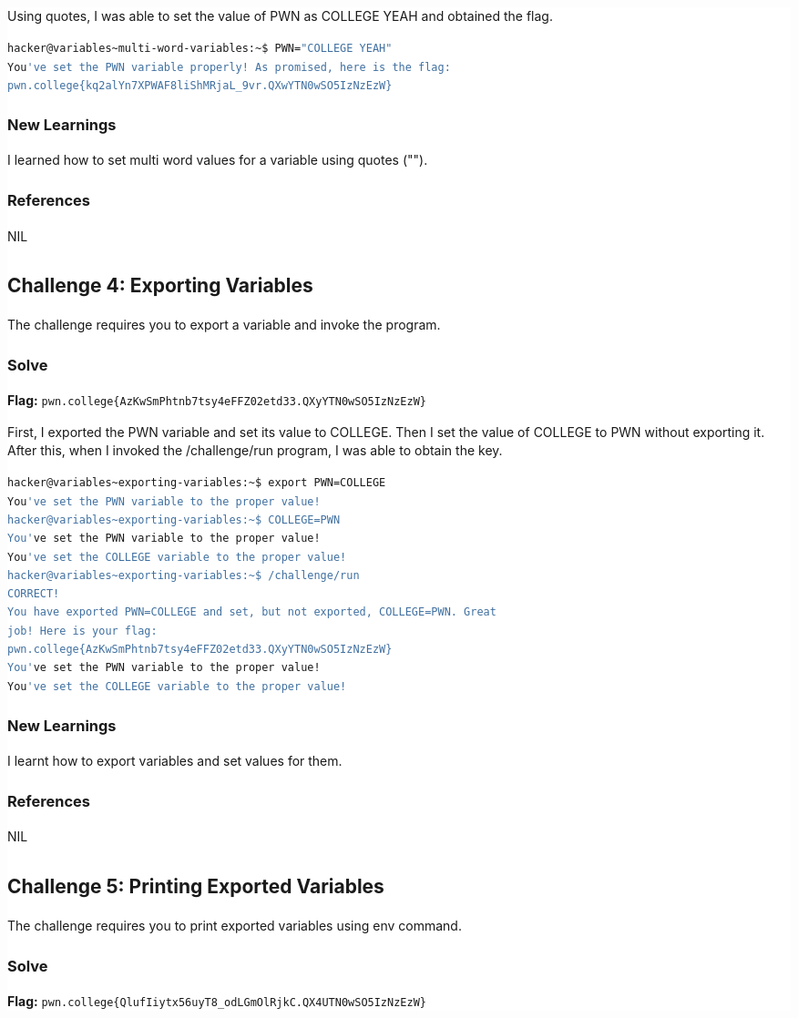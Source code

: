 Using quotes, I was able to set the value of PWN as COLLEGE YEAH and obtained the flag.


```bash
hacker@variables~multi-word-variables:~$ PWN="COLLEGE YEAH"
You've set the PWN variable properly! As promised, here is the flag:
pwn.college{kq2alYn7XPWAF8liShMRjaL_9vr.QXwYTN0wSO5IzNzEzW}

```

### New Learnings
I learned how to set multi word values for a variable using quotes ("").

### References 
NIL

## Challenge 4: Exporting Variables
The challenge requires you to export a variable and invoke the program.

### Solve
**Flag:** `pwn.college{AzKwSmPhtnb7tsy4eFFZ02etd33.QXyYTN0wSO5IzNzEzW}`

First, I exported the PWN variable and set its value to COLLEGE. Then I set the value of COLLEGE to PWN without exporting it. After this, when I invoked the /challenge/run program, I was able to obtain the key.

```bash
hacker@variables~exporting-variables:~$ export PWN=COLLEGE
You've set the PWN variable to the proper value!
hacker@variables~exporting-variables:~$ COLLEGE=PWN
You've set the PWN variable to the proper value!
You've set the COLLEGE variable to the proper value!
hacker@variables~exporting-variables:~$ /challenge/run
CORRECT!
You have exported PWN=COLLEGE and set, but not exported, COLLEGE=PWN. Great
job! Here is your flag:
pwn.college{AzKwSmPhtnb7tsy4eFFZ02etd33.QXyYTN0wSO5IzNzEzW}
You've set the PWN variable to the proper value!
You've set the COLLEGE variable to the proper value!
```

### New Learnings
I learnt how to export variables and set values for them.

### References 
NIL

## Challenge 5: Printing Exported Variables
The challenge requires you to print exported variables using env command.

### Solve
**Flag:** `pwn.college{QlufIiytx56uyT8_odLGmOlRjkC.QX4UTN0wSO5IzNzEzW}`
